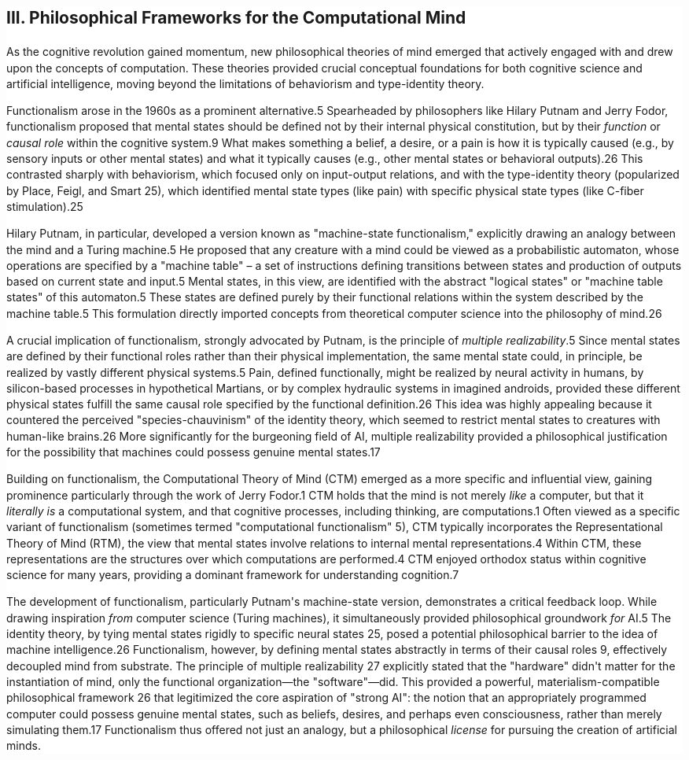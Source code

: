 ## **III. Philosophical Frameworks for the Computational Mind**

As the cognitive revolution gained momentum, new philosophical theories of mind emerged that actively engaged with and drew upon the concepts of computation. These theories provided crucial conceptual foundations for both cognitive science and artificial intelligence, moving beyond the limitations of behaviorism and type-identity theory.

Functionalism arose in the 1960s as a prominent alternative.5 Spearheaded by philosophers like Hilary Putnam and Jerry Fodor, functionalism proposed that mental states should be defined not by their internal physical constitution, but by their *function* or *causal role* within the cognitive system.9 What makes something a belief, a desire, or a pain is how it is typically caused (e.g., by sensory inputs or other mental states) and what it typically causes (e.g., other mental states or behavioral outputs).26 This contrasted sharply with behaviorism, which focused only on input-output relations, and with the type-identity theory (popularized by Place, Feigl, and Smart 25), which identified mental state types (like pain) with specific physical state types (like C-fiber stimulation).25

Hilary Putnam, in particular, developed a version known as "machine-state functionalism," explicitly drawing an analogy between the mind and a Turing machine.5 He proposed that any creature with a mind could be viewed as a probabilistic automaton, whose operations are specified by a "machine table" – a set of instructions defining transitions between states and production of outputs based on current state and input.5 Mental states, in this view, are identified with the abstract "logical states" or "machine table states" of this automaton.5 These states are defined purely by their functional relations within the system described by the machine table.5 This formulation directly imported concepts from theoretical computer science into the philosophy of mind.26

A crucial implication of functionalism, strongly advocated by Putnam, is the principle of *multiple realizability*.5 Since mental states are defined by their functional roles rather than their physical implementation, the same mental state could, in principle, be realized by vastly different physical systems.5 Pain, defined functionally, might be realized by neural activity in humans, by silicon-based processes in hypothetical Martians, or by complex hydraulic systems in imagined androids, provided these different physical states fulfill the same causal role specified by the functional definition.26 This idea was highly appealing because it countered the perceived "species-chauvinism" of the identity theory, which seemed to restrict mental states to creatures with human-like brains.26 More significantly for the burgeoning field of AI, multiple realizability provided a philosophical justification for the possibility that machines could possess genuine mental states.17

Building on functionalism, the Computational Theory of Mind (CTM) emerged as a more specific and influential view, gaining prominence particularly through the work of Jerry Fodor.1 CTM holds that the mind is not merely *like* a computer, but that it *literally is* a computational system, and that cognitive processes, including thinking, are computations.1 Often viewed as a specific variant of functionalism (sometimes termed "computational functionalism" 5), CTM typically incorporates the Representational Theory of Mind (RTM), the view that mental states involve relations to internal mental representations.4 Within CTM, these representations are the structures over which computations are performed.4 CTM enjoyed orthodox status within cognitive science for many years, providing a dominant framework for understanding cognition.7

The development of functionalism, particularly Putnam's machine-state version, demonstrates a critical feedback loop. While drawing inspiration *from* computer science (Turing machines), it simultaneously provided philosophical groundwork *for* AI.5 The identity theory, by tying mental states rigidly to specific neural states 25, posed a potential philosophical barrier to the idea of machine intelligence.26 Functionalism, however, by defining mental states abstractly in terms of their causal roles 9, effectively decoupled mind from substrate. The principle of multiple realizability 27 explicitly stated that the "hardware" didn't matter for the instantiation of mind, only the functional organization—the "software"—did. This provided a powerful, materialism-compatible philosophical framework 26 that legitimized the core aspiration of "strong AI": the notion that an appropriately programmed computer could possess genuine mental states, such as beliefs, desires, and perhaps even consciousness, rather than merely simulating them.17 Functionalism thus offered not just an analogy, but a philosophical *license* for pursuing the creation of artificial minds.
